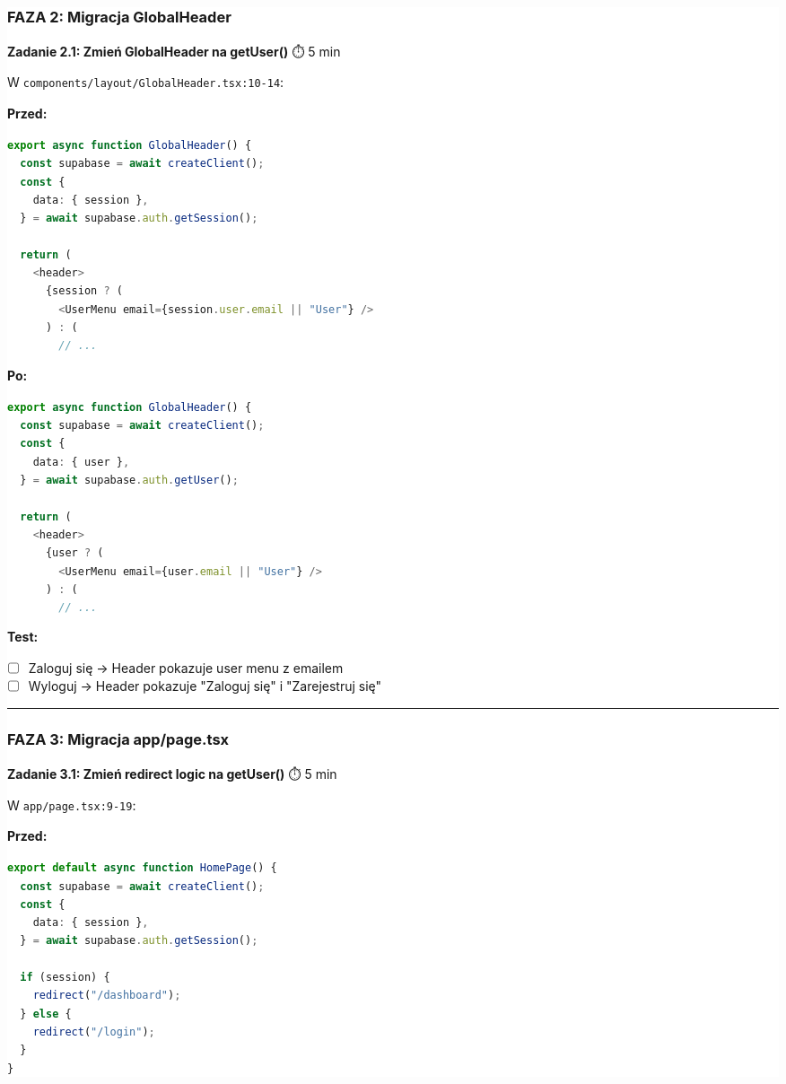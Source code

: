 ### FAZA 2: Migracja GlobalHeader

**Zadanie 2.1: Zmień GlobalHeader na getUser()** ⏱️ 5 min

W `components/layout/GlobalHeader.tsx:10-14`:

**Przed:**

```typescript
export async function GlobalHeader() {
  const supabase = await createClient();
  const {
    data: { session },
  } = await supabase.auth.getSession();

  return (
    <header>
      {session ? (
        <UserMenu email={session.user.email || "User"} />
      ) : (
        // ...
```

**Po:**

```typescript
export async function GlobalHeader() {
  const supabase = await createClient();
  const {
    data: { user },
  } = await supabase.auth.getUser();

  return (
    <header>
      {user ? (
        <UserMenu email={user.email || "User"} />
      ) : (
        // ...
```

**Test:**

- [ ] Zaloguj się → Header pokazuje user menu z emailem
- [ ] Wyloguj → Header pokazuje "Zaloguj się" i "Zarejestruj się"

---

### FAZA 3: Migracja app/page.tsx

**Zadanie 3.1: Zmień redirect logic na getUser()** ⏱️ 5 min

W `app/page.tsx:9-19`:

**Przed:**

```typescript
export default async function HomePage() {
  const supabase = await createClient();
  const {
    data: { session },
  } = await supabase.auth.getSession();

  if (session) {
    redirect("/dashboard");
  } else {
    redirect("/login");
  }
}
```
